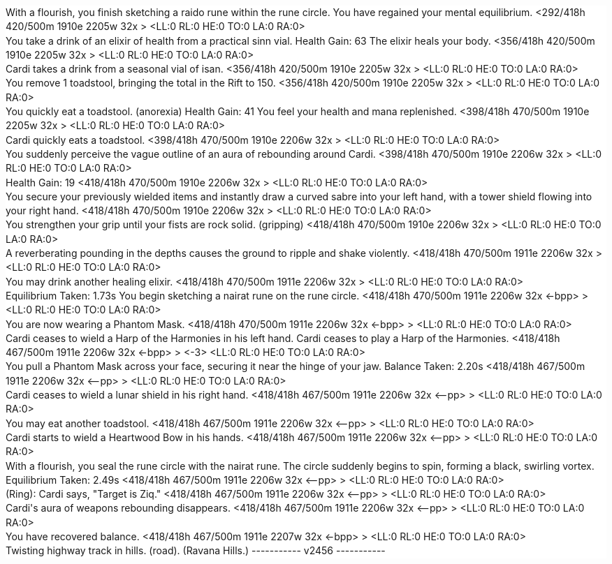 With a flourish, you finish sketching a raido rune within the rune circle.
You have regained your mental equilibrium.
<292/418h 420/500m 1910e 2205w 32x <ebpp> <bd>> <LL:0 RL:0 HE:0 TO:0 LA:0 RA:0>   
You take a drink of an elixir of health from a practical sinn vial.
Health Gain: 63
The elixir heals your body.
<356/418h 420/500m 1910e 2205w 32x <ebpp> <bd>> <LL:0 RL:0 HE:0 TO:0 LA:0 RA:0>   
Cardi takes a drink from a seasonal vial of isan.
<356/418h 420/500m 1910e 2205w 32x <ebpp> <bd>> <LL:0 RL:0 HE:0 TO:0 LA:0 RA:0>   
You remove 1 toadstool, bringing the total in the Rift to 150.
<356/418h 420/500m 1910e 2205w 32x <ebpp> <bd>> <LL:0 RL:0 HE:0 TO:0 LA:0 RA:0>   
You quickly eat a toadstool. (anorexia)
Health Gain: 41
You feel your health and mana replenished.
<398/418h 470/500m 1910e 2205w 32x <ebpp> <bd>> <LL:0 RL:0 HE:0 TO:0 LA:0 RA:0>   
Cardi quickly eats a toadstool.
<398/418h 470/500m 1910e 2206w 32x <ebpp> <bd>> <LL:0 RL:0 HE:0 TO:0 LA:0 RA:0>   
You suddenly perceive the vague outline of an aura of rebounding around Cardi.
<398/418h 470/500m 1910e 2206w 32x <ebpp> <bd>> <LL:0 RL:0 HE:0 TO:0 LA:0 RA:0>   
Health Gain: 19
<418/418h 470/500m 1910e 2206w 32x <ebpp> <bd>> <LL:0 RL:0 HE:0 TO:0 LA:0 RA:0>   
You secure your previously wielded items and instantly draw a curved sabre into
your left hand, with a tower shield flowing into your right hand.
<418/418h 470/500m 1910e 2206w 32x <ebpp> <bd>> <LL:0 RL:0 HE:0 TO:0 LA:0 RA:0>   
You strengthen your grip until your fists are rock solid. (gripping)
<418/418h 470/500m 1910e 2206w 32x <ebpp> <bd>> <LL:0 RL:0 HE:0 TO:0 LA:0 RA:0>   
A reverberating pounding in the depths causes the ground to ripple and shake 
violently.
<418/418h 470/500m 1911e 2206w 32x <ebpp> <bd>> <LL:0 RL:0 HE:0 TO:0 LA:0 RA:0>   
You may drink another healing elixir.
<418/418h 470/500m 1911e 2206w 32x <ebpp> <bd>> <LL:0 RL:0 HE:0 TO:0 LA:0 RA:0>   
Equilibrium Taken: 1.73s
You begin sketching a nairat rune on the rune circle.
<418/418h 470/500m 1911e 2206w 32x <-bpp> <bd>> <LL:0 RL:0 HE:0 TO:0 LA:0 RA:0>   
You are now wearing a Phantom Mask.
<418/418h 470/500m 1911e 2206w 32x <-bpp> <bd>> <LL:0 RL:0 HE:0 TO:0 LA:0 RA:0>   
Cardi ceases to wield a Harp of the Harmonies in his left hand.
Cardi ceases to play a Harp of the Harmonies.
<418/418h 467/500m 1911e 2206w 32x <-bpp> <bd>> <-3> <LL:0 RL:0 HE:0 TO:0 LA:0 RA:0>   
You pull a Phantom Mask across your face, securing it near the hinge of your 
jaw.
Balance Taken: 2.20s
<418/418h 467/500m 1911e 2206w 32x <--pp> <bd>> <LL:0 RL:0 HE:0 TO:0 LA:0 RA:0>   
Cardi ceases to wield a lunar shield in his right hand.
<418/418h 467/500m 1911e 2206w 32x <--pp> <bd>> <LL:0 RL:0 HE:0 TO:0 LA:0 RA:0>   
You may eat another toadstool.
<418/418h 467/500m 1911e 2206w 32x <--pp> <bd>> <LL:0 RL:0 HE:0 TO:0 LA:0 RA:0>   
Cardi starts to wield a Heartwood Bow in his hands.
<418/418h 467/500m 1911e 2206w 32x <--pp> <bd>> <LL:0 RL:0 HE:0 TO:0 LA:0 RA:0>   
With a flourish, you seal the rune circle with the nairat rune.
The circle suddenly begins to spin, forming a black, swirling vortex.
Equilibrium Taken: 2.49s
<418/418h 467/500m 1911e 2206w 32x <--pp> <bd>> <LL:0 RL:0 HE:0 TO:0 LA:0 RA:0>   
(Ring): Cardi says, "Target is Ziq."
<418/418h 467/500m 1911e 2206w 32x <--pp> <bd>> <LL:0 RL:0 HE:0 TO:0 LA:0 RA:0>   
Cardi's aura of weapons rebounding disappears.
<418/418h 467/500m 1911e 2206w 32x <--pp> <bd>> <LL:0 RL:0 HE:0 TO:0 LA:0 RA:0>   
You have recovered balance.
<418/418h 467/500m 1911e 2207w 32x <-bpp> <bd>> <LL:0 RL:0 HE:0 TO:0 LA:0 RA:0>   
Twisting highway track in hills. (road). (Ravana Hills.)
----------- v2456 -----------
                             